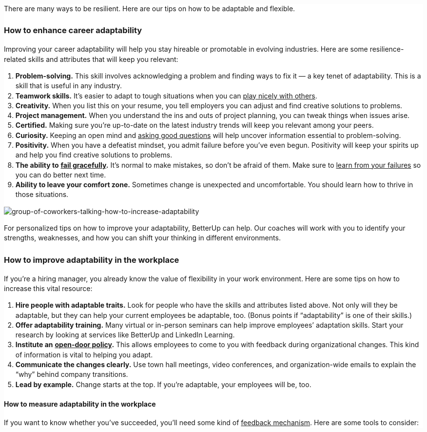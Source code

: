 There are many ways to be resilient. Here are our tips on how to be adaptable and flexible.

### How to enhance career adaptability ###

Improving your career adaptability will help you stay hireable or promotable in evolving industries. Here are some resilience-related skills and attributes that will keep you relevant:

1. **Problem-solving.** This skill involves acknowledging a problem and finding ways to fix it — a key tenet of adaptability. This is a skill that is useful in any industry.
2. **Teamwork skills.** It’s easier to adapt to tough situations when you can [play nicely with others](https://www.betterup.com/blog/importance-of-teamwork).
3. **Creativity.** When you list this on your resume, you tell employers you can adjust and find creative solutions to problems.
4. **Project management.** When you understand the ins and outs of project planning, you can tweak things when issues arise.
5. **Certified.** Making sure you’re up-to-date on the latest industry trends will keep you relevant among your peers.
6. **Curiosity.** Keeping an open mind and [asking good questions](https://www.betterup.com/blog/how-to-ask-good-questions) will help uncover information essential to problem-solving.
7. **Positivity.** When you have a defeatist mindset, you admit failure before you’ve even begun. Positivity will keep your spirits up and help you find creative solutions to problems.
8. **The ability to** [**fail gracefully**](https://www.betterup.com/blog/what-is-failure)**.** It’s normal to make mistakes, so don’t be afraid of them. Make sure to [learn from your failures](https://www.betterup.com/blog/learning-from-failure) so you can do better next time.
9. **Ability to leave your comfort zone.** Sometimes change is unexpected and uncomfortable. You should learn how to thrive in those situations. 

<img alt="group-of-coworkers-talking-how-to-increase-adaptability" src="https://www.betterup.com/hs-fs/hubfs/group-of-coworkers-talking.jpeg?width=2121&name=group-of-coworkers-talking.jpeg" width="2121" />

For personalized tips on how to improve your adaptability, BetterUp can help. Our coaches will work with you to identify your strengths, weaknesses, and how you can shift your thinking in different environments.

### How to improve adaptability in the workplace ###

If you’re a hiring manager, you already know the value of flexibility in your work environment. Here are some tips on how to increase this vital resource:

1. **Hire people with adaptable traits.** Look for people who have the skills and attributes listed above. Not only will they be adaptable, but they can help your current employees be adaptable, too. (Bonus points if “adaptability” is one of their skills.)
2. **Offer adaptability training.** Many virtual or in-person seminars can help improve employees’ adaptation skills. Start your research by looking at services like BetterUp and LinkedIn Learning.
3. **Institute an** [**open-door policy**](https://www.betterup.com/blog/what-is-the-open-door-policy)**.** This allows employees to come to you with feedback during organizational changes. This kind of information is vital to helping you adapt.
4. **Communicate the changes clearly.** Use town hall meetings, video conferences, and organization-wide emails to explain the “why” behind company transitions.
5. **Lead by example.** Change starts at the top. If you’re adaptable, your employees will be, too.

#### How to measure adaptability in the workplace ####

If you want to know whether you’ve succeeded, you’ll need some kind of [feedback mechanism](https://www.betterup.com/blog/how-to-ask-for-and-receive-feedback). Here are some tools to consider:

